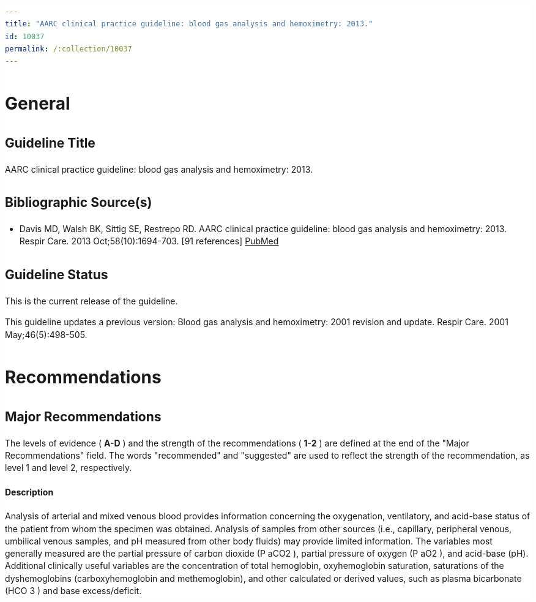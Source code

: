 ```yaml
---
title: "AARC clinical practice guideline: blood gas analysis and hemoximetry: 2013."
id: 10037
permalink: /:collection/10037
---
```


# General

## Guideline Title

AARC clinical practice guideline: blood gas analysis and hemoximetry: 2013.

## Bibliographic Source(s)

- Davis MD, Walsh BK, Sittig SE, Restrepo RD. AARC clinical practice guideline: blood gas analysis and hemoximetry: 2013. Respir Care. 2013 Oct;58(10):1694-703. [91 references] [ PubMed ](http://www.ncbi.nlm.nih.gov/entrez/query.fcgi?cmd=Retrieve&db=pubmed&dopt=Abstract&list_uids=23901131)

## Guideline Status



This is the current release of the guideline.

This guideline updates a previous version: Blood gas analysis and hemoximetry: 2001 revision and update. Respir Care. 2001 May;46(5):498-505.

# Recommendations

## Major Recommendations



The levels of evidence ( **A-D** ) and the strength of the recommendations ( **1-2** ) are defined at the end of the "Major Recommendations" field. The words "recommended" and "suggested" are used to reflect the strength of the recommendation, as level 1 and level 2, respectively. 


####  Description 


Analysis of arterial and mixed venous blood provides information concerning the oxygenation, ventilatory, and acid-base status of the patient from whom the specimen was obtained. Analysis of samples from other sources (i.e., capillary, peripheral venous, umbilical venous samples, and pH measured from other body fluids) may provide limited information. The variables most generally measured are the partial pressure of carbon dioxide (P  aCO2  ), partial pressure of oxygen (P  aO2  ), and acid-base (pH). Additional clinically useful variables are the concentration of total hemoglobin, oxyhemoglobin saturation, saturations of the dyshemoglobins (carboxyhemoglobin and methemoglobin), and other calculated or derived values, such as plasma bicarbonate (HCO  3  ) and base excess/deficit. 
